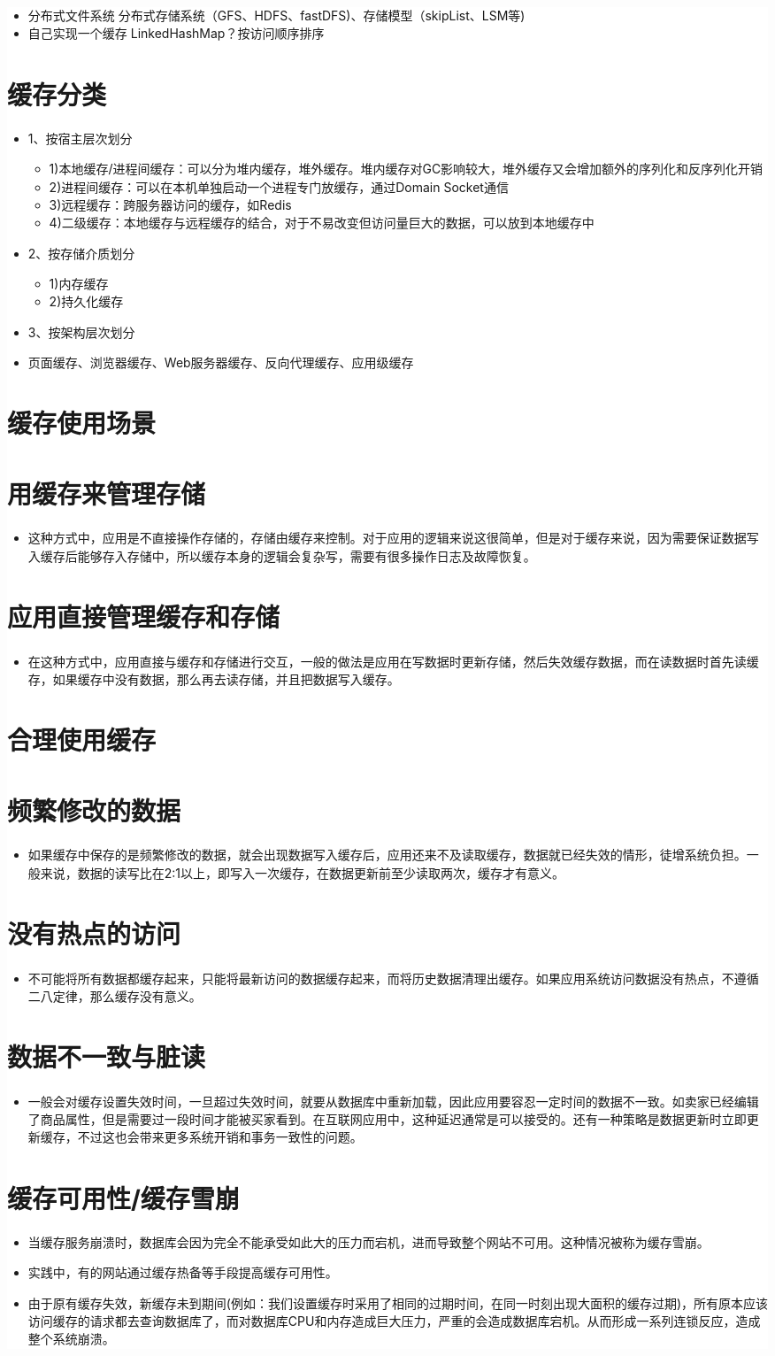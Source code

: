 - 分布式文件系统 分布式存储系统（GFS、HDFS、fastDFS)、存储模型（skipList、LSM等)
- 自己实现一个缓存 LinkedHashMap？按访问顺序排序
# 缓存分类
- 1、按宿主层次划分

    - 1)本地缓存/进程间缓存：可以分为堆内缓存，堆外缓存。堆内缓存对GC影响较大，堆外缓存又会增加额外的序列化和反序列化开销
    - 2)进程间缓存：可以在本机单独启动一个进程专门放缓存，通过Domain Socket通信
    - 3)远程缓存：跨服务器访问的缓存，如Redis
    - 4)二级缓存：本地缓存与远程缓存的结合，对于不易改变但访问量巨大的数据，可以放到本地缓存中

- 2、按存储介质划分
    - 1)内存缓存
    - 2)持久化缓存

- 3、按架构层次划分
- 页面缓存、浏览器缓存、Web服务器缓存、反向代理缓存、应用级缓存
# 缓存使用场景
# 用缓存来管理存储

- 这种方式中，应用是不直接操作存储的，存储由缓存来控制。对于应用的逻辑来说这很简单，但是对于缓存来说，因为需要保证数据写入缓存后能够存入存储中，所以缓存本身的逻辑会复杂写，需要有很多操作日志及故障恢复。
# 应用直接管理缓存和存储

- 在这种方式中，应用直接与缓存和存储进行交互，一般的做法是应用在写数据时更新存储，然后失效缓存数据，而在读数据时首先读缓存，如果缓存中没有数据，那么再去读存储，并且把数据写入缓存。
# 合理使用缓存
# 频繁修改的数据
- 如果缓存中保存的是频繁修改的数据，就会出现数据写入缓存后，应用还来不及读取缓存，数据就已经失效的情形，徒增系统负担。一般来说，数据的读写比在2:1以上，即写入一次缓存，在数据更新前至少读取两次，缓存才有意义。
# 没有热点的访问
- 不可能将所有数据都缓存起来，只能将最新访问的数据缓存起来，而将历史数据清理出缓存。如果应用系统访问数据没有热点，不遵循二八定律，那么缓存没有意义。
# 数据不一致与脏读
- 一般会对缓存设置失效时间，一旦超过失效时间，就要从数据库中重新加载，因此应用要容忍一定时间的数据不一致。如卖家已经编辑了商品属性，但是需要过一段时间才能被买家看到。在互联网应用中，这种延迟通常是可以接受的。还有一种策略是数据更新时立即更新缓存，不过这也会带来更多系统开销和事务一致性的问题。
# 缓存可用性/缓存雪崩
- 当缓存服务崩溃时，数据库会因为完全不能承受如此大的压力而宕机，进而导致整个网站不可用。这种情况被称为缓存雪崩。
- 实践中，有的网站通过缓存热备等手段提高缓存可用性。

- 由于原有缓存失效，新缓存未到期间(例如：我们设置缓存时采用了相同的过期时间，在同一时刻出现大面积的缓存过期)，所有原本应该访问缓存的请求都去查询数据库了，而对数据库CPU和内存造成巨大压力，严重的会造成数据库宕机。从而形成一系列连锁反应，造成整个系统崩溃。
